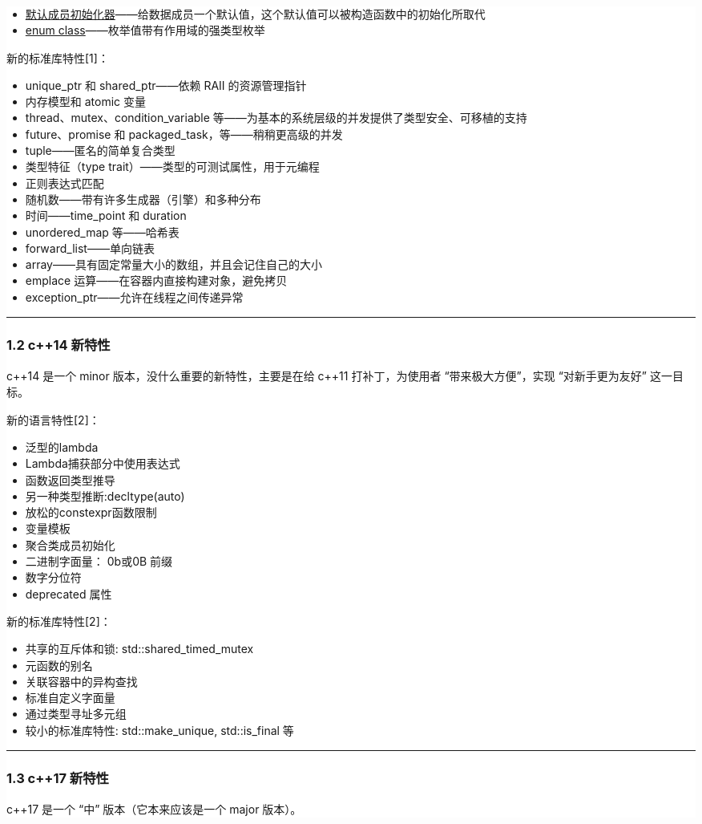 + [默认成员初始化器](https://zhida.zhihu.com/search?content_id=243028109&content_type=Article&match_order=1&q=%E9%BB%98%E8%AE%A4%E6%88%90%E5%91%98%E5%88%9D%E5%A7%8B%E5%8C%96%E5%99%A8&zhida_source=entity)——给数据成员一个默认值，这个默认值可以被构造函数中的初始化所取代
+ [enum class](https://zhida.zhihu.com/search?content_id=243028109&content_type=Article&match_order=1&q=enum+class&zhida_source=entity)——枚举值带有作用域的强类型枚举

新的标准库特性[1]： 

+ unique_ptr 和 shared_ptr——依赖 RAII 的资源管理指针
+ 内存模型和 atomic 变量
+ thread、mutex、condition_variable 等——为基本的系统层级的并发提供了类型安全、可移植的支持
+ future、promise 和 packaged_task，等——稍稍更高级的并发
+ tuple——匿名的简单复合类型
+ 类型特征（type trait）——类型的可测试属性，用于元编程
+ 正则表达式匹配
+ 随机数——带有许多生成器（引擎）和多种分布
+ 时间——time_point 和 duration
+ unordered_map 等——哈希表
+ forward_list——单向链表
+ array——具有固定常量大小的数组，并且会记住自己的大小
+ emplace 运算——在容器内直接构建对象，避免拷贝
+ exception_ptr——允许在线程之间传递异常

---

### 1.2 c++14 新特性
c++14 是一个 minor 版本，没什么重要的新特性，主要是在给 c++11 打补丁，为使用者 “带来极大方便”，实现 “对新手更为友好” 这一目标。 

新的语言特性[2]：

+ 泛型的lambda 
+ Lambda捕获部分中使用表达式 
+ 函数返回类型推导 
+ 另一种类型推断:decltype(auto) 
+ 放松的constexpr函数限制 
+ 变量模板 
+ 聚合类成员初始化 
+ 二进制字面量： 0b或0B 前缀 
+ 数字分位符 
+ deprecated 属性

新的标准库特性[2]：

+ 共享的互斥体和锁: std::shared_timed_mutex 
+ 元函数的别名 
+ 关联容器中的异构查找 
+ 标准自定义字面量 
+ 通过类型寻址多元组 
+ 较小的标准库特性: std::make_unique, std::is_final 等

---

### 1.3 c++17 新特性
c++17 是一个 “中” 版本（它本来应该是一个 major 版本）。 
